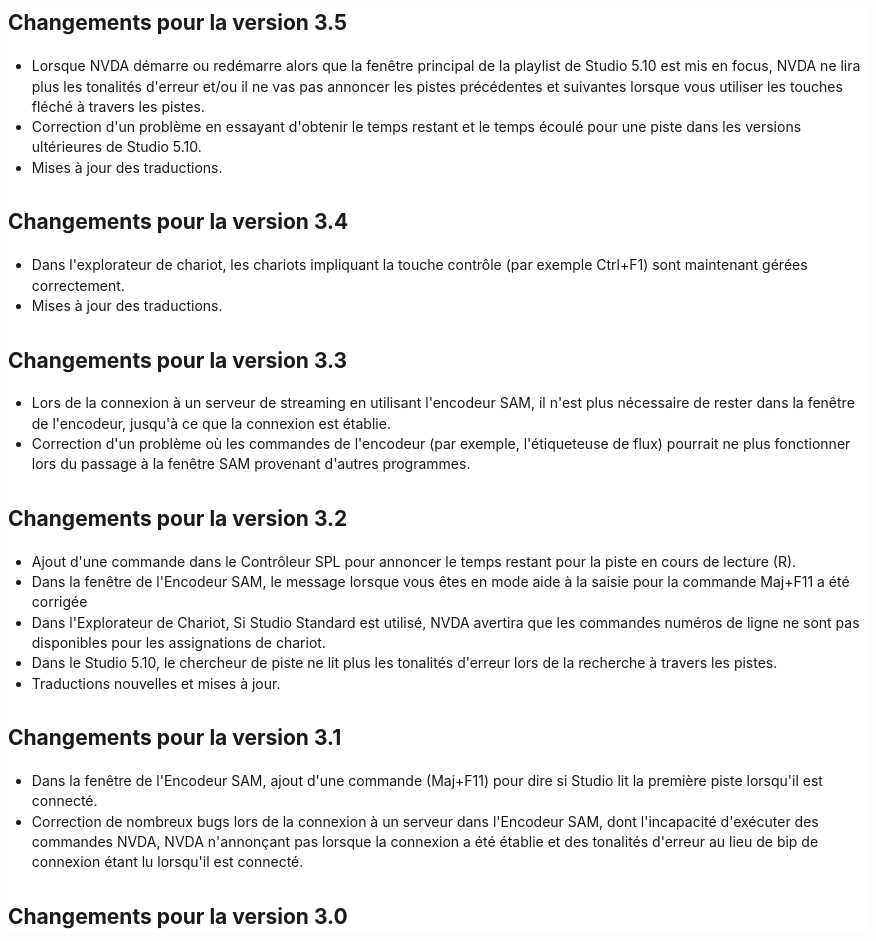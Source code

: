 ## Changements pour la version 3.5

* Lorsque NVDA démarre ou redémarre alors que la fenêtre principal de la
  playlist de Studio 5.10 est mis en focus, NVDA ne lira plus les tonalités
  d'erreur et/ou il ne vas pas annoncer les pistes précédentes et suivantes
  lorsque vous utiliser les touches fléché à travers les pistes.
* Correction d'un problème en essayant d'obtenir le temps restant et le
  temps écoulé pour une piste dans les versions ultérieures  de Studio 5.10.
* Mises à jour des traductions.

## Changements pour la version 3.4

* Dans l'explorateur de chariot, les chariots impliquant la touche contrôle
  (par exemple Ctrl+F1) sont maintenant gérées correctement.
* Mises à jour des traductions.

## Changements pour la version 3.3

* Lors de la connexion à un serveur de streaming en utilisant l'encodeur
  SAM, il n'est plus nécessaire de rester dans la fenêtre de l'encodeur,
  jusqu'à ce que la connexion est établie.
* Correction d'un problème où les commandes de l'encodeur (par exemple,
  l'étiqueteuse de flux) pourrait ne plus fonctionner lors du passage à la
  fenêtre SAM provenant d'autres programmes.

## Changements pour la version 3.2

* Ajout d'une commande dans le Contrôleur SPL pour annoncer le temps restant
  pour la piste en cours de lecture (R).
* Dans la fenêtre de l'Encodeur SAM, le message lorsque vous êtes en mode
  aide à la saisie pour la commande Maj+F11 a été corrigée
* Dans l'Explorateur de Chariot, Si Studio Standard est utilisé, NVDA
  avertira que les commandes numéros de ligne ne sont pas disponibles pour
  les assignations de chariot.
* Dans le Studio 5.10, le chercheur de piste ne lit plus les tonalités
  d'erreur lors de la recherche à travers les pistes.
* Traductions nouvelles et mises à jour.

## Changements pour la version 3.1

* Dans la fenêtre de l'Encodeur SAM, ajout d'une commande (Maj+F11) pour
  dire si Studio lit la première piste lorsqu'il est connecté.
* Correction de nombreux bugs lors de la connexion à un serveur dans
  l'Encodeur SAM, dont l'incapacité d'exécuter des commandes NVDA, NVDA
  n'annonçant pas lorsque la connexion a été établie et des tonalités
  d'erreur au lieu de bip de connexion étant lu lorsqu'il est connecté.

## Changements pour la version 3.0
